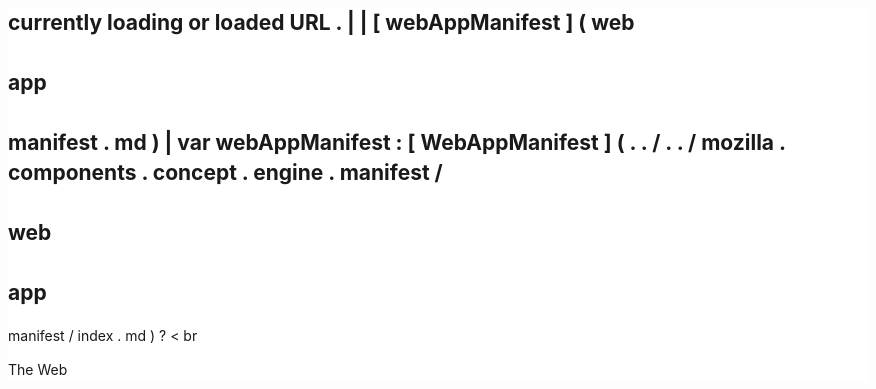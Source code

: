 currently
loading
or
loaded
URL
.
|
|
[
webAppManifest
]
(
web
-
app
-
manifest
.
md
)
|
var
webAppManifest
:
[
WebAppManifest
]
(
.
.
/
.
.
/
mozilla
.
components
.
concept
.
engine
.
manifest
/
-
web
-
app
-
manifest
/
index
.
md
)
?
<
br
>
The
Web